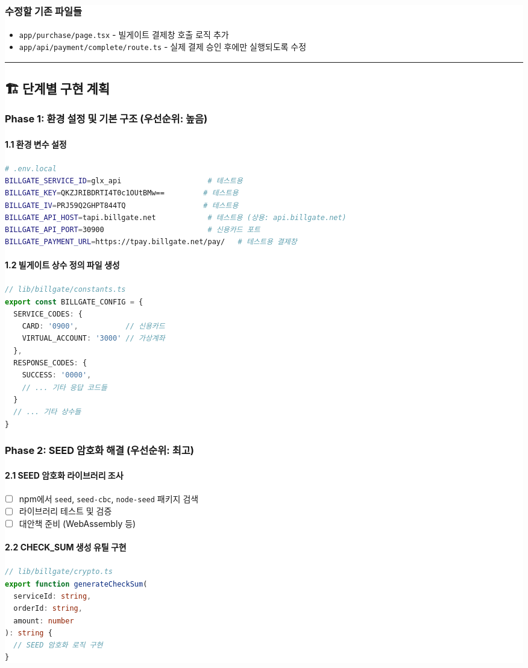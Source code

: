 
### 수정할 기존 파일들
- `app/purchase/page.tsx` - 빌게이트 결제창 호출 로직 추가
- `app/api/payment/complete/route.ts` - 실제 결제 승인 후에만 실행되도록 수정

---

## 🏗️ 단계별 구현 계획

### Phase 1: 환경 설정 및 기본 구조 (우선순위: 높음)

#### 1.1 환경 변수 설정
```bash
# .env.local
BILLGATE_SERVICE_ID=glx_api                    # 테스트용
BILLGATE_KEY=QKZJRIBDRTI4T0c1OUtBMw==         # 테스트용 
BILLGATE_IV=PRJ59Q2GHPT844TQ                  # 테스트용
BILLGATE_API_HOST=tapi.billgate.net            # 테스트용 (상용: api.billgate.net)
BILLGATE_API_PORT=30900                        # 신용카드 포트
BILLGATE_PAYMENT_URL=https://tpay.billgate.net/pay/   # 테스트용 결제창
```

#### 1.2 빌게이트 상수 정의 파일 생성
```typescript
// lib/billgate/constants.ts
export const BILLGATE_CONFIG = {
  SERVICE_CODES: {
    CARD: '0900',           // 신용카드
    VIRTUAL_ACCOUNT: '3000' // 가상계좌
  },
  RESPONSE_CODES: {
    SUCCESS: '0000',
    // ... 기타 응답 코드들
  }
  // ... 기타 상수들
}
```

### Phase 2: SEED 암호화 해결 (우선순위: 최고)

#### 2.1 SEED 암호화 라이브러리 조사
- [ ] npm에서 `seed`, `seed-cbc`, `node-seed` 패키지 검색
- [ ] 라이브러리 테스트 및 검증
- [ ] 대안책 준비 (WebAssembly 등)

#### 2.2 CHECK_SUM 생성 유틸 구현
```typescript
// lib/billgate/crypto.ts
export function generateCheckSum(
  serviceId: string,
  orderId: string, 
  amount: number
): string {
  // SEED 암호화 로직 구현
}
```
